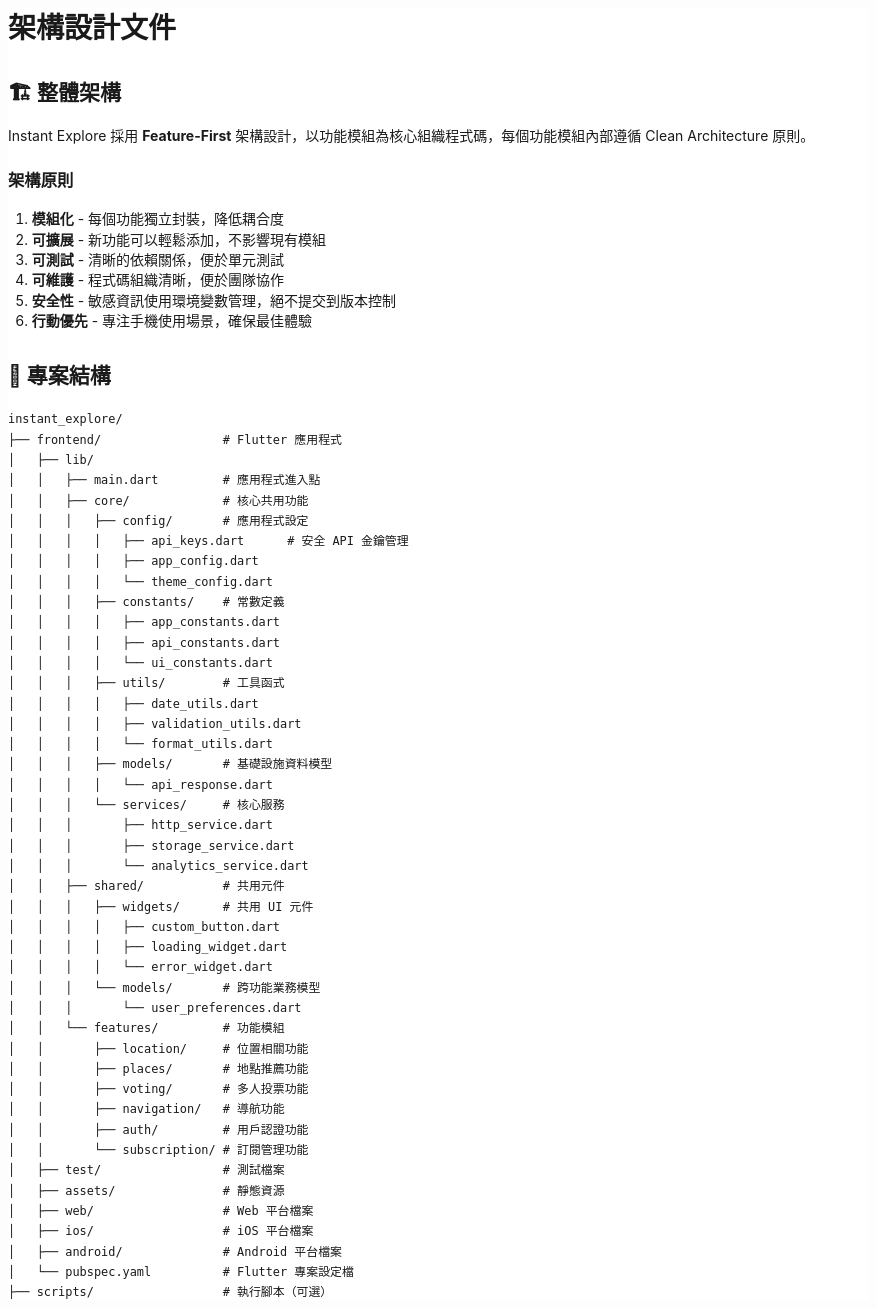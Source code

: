 # 架構設計文件

## 🏗️ 整體架構

Instant Explore 採用 **Feature-First** 架構設計，以功能模組為核心組織程式碼，每個功能模組內部遵循 Clean Architecture 原則。

### 架構原則

1. **模組化** - 每個功能獨立封裝，降低耦合度
2. **可擴展** - 新功能可以輕鬆添加，不影響現有模組  
3. **可測試** - 清晰的依賴關係，便於單元測試
4. **可維護** - 程式碼組織清晰，便於團隊協作
5. **安全性** - 敏感資訊使用環境變數管理，絕不提交到版本控制
6. **行動優先** - 專注手機使用場景，確保最佳體驗

## 📁 專案結構

```
instant_explore/
├── frontend/                 # Flutter 應用程式
│   ├── lib/
│   │   ├── main.dart         # 應用程式進入點
│   │   ├── core/             # 核心共用功能
│   │   │   ├── config/       # 應用程式設定
│   │   │   │   ├── api_keys.dart      # 安全 API 金鑰管理
│   │   │   │   ├── app_config.dart
│   │   │   │   └── theme_config.dart
│   │   │   ├── constants/    # 常數定義
│   │   │   │   ├── app_constants.dart
│   │   │   │   ├── api_constants.dart
│   │   │   │   └── ui_constants.dart
│   │   │   ├── utils/        # 工具函式
│   │   │   │   ├── date_utils.dart
│   │   │   │   ├── validation_utils.dart
│   │   │   │   └── format_utils.dart
│   │   │   ├── models/       # 基礎設施資料模型
│   │   │   │   └── api_response.dart
│   │   │   └── services/     # 核心服務
│   │   │       ├── http_service.dart
│   │   │       ├── storage_service.dart
│   │   │       └── analytics_service.dart
│   │   ├── shared/           # 共用元件
│   │   │   ├── widgets/      # 共用 UI 元件
│   │   │   │   ├── custom_button.dart
│   │   │   │   ├── loading_widget.dart
│   │   │   │   └── error_widget.dart
│   │   │   └── models/       # 跨功能業務模型
│   │   │       └── user_preferences.dart
│   │   └── features/         # 功能模組
│   │       ├── location/     # 位置相關功能
│   │       ├── places/       # 地點推薦功能
│   │       ├── voting/       # 多人投票功能
│   │       ├── navigation/   # 導航功能
│   │       ├── auth/         # 用戶認證功能
│   │       └── subscription/ # 訂閱管理功能
│   ├── test/                 # 測試檔案
│   ├── assets/               # 靜態資源
│   ├── web/                  # Web 平台檔案
│   ├── ios/                  # iOS 平台檔案
│   ├── android/              # Android 平台檔案
│   └── pubspec.yaml          # Flutter 專案設定檔
├── scripts/                  # 執行腳本（可選）
```